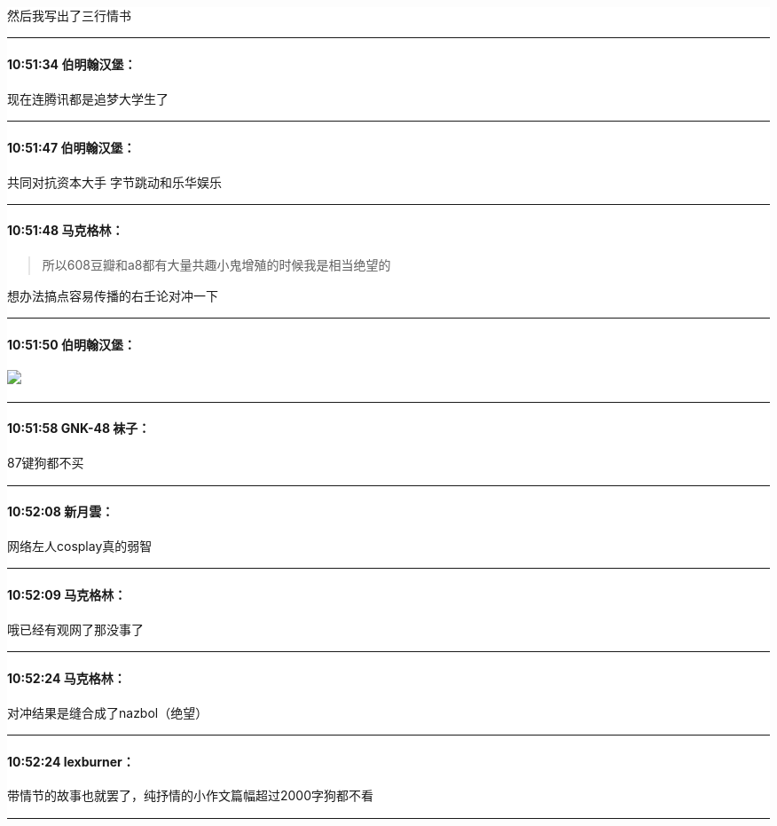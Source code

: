 然后我写出了三行情书

*****

#### 10:51:34  伯明翰汉堡：

现在连腾讯都是追梦大学生了

*****

#### 10:51:47  伯明翰汉堡：

共同对抗资本大手 字节跳动和乐华娱乐

*****

#### 10:51:48  马克格林：

<blockquote>所以608豆瓣和a8都有大量共趣小鬼增殖的时候我是相当绝望的</blockquote>
 想办法搞点容易传播的右壬论对冲一下

*****

#### 10:51:50  伯明翰汉堡：

![](http://gchat.qpic.cn/gchatpic_new/3260273458/614391357-2232453032-86E273FBD28E90D0BCD1238F4C2397DC/0?term=2")

*****

#### 10:51:58  GNK-48 袜子：

87键狗都不买

*****

#### 10:52:08  新月雲：

网络左人cosplay真的弱智

*****

#### 10:52:09  马克格林：

哦已经有观网了那没事了

*****

#### 10:52:24  马克格林：

对冲结果是缝合成了nazbol（绝望）

*****

#### 10:52:24  lexburner：

带情节的故事也就罢了，纯抒情的小作文篇幅超过2000字狗都不看

*****
